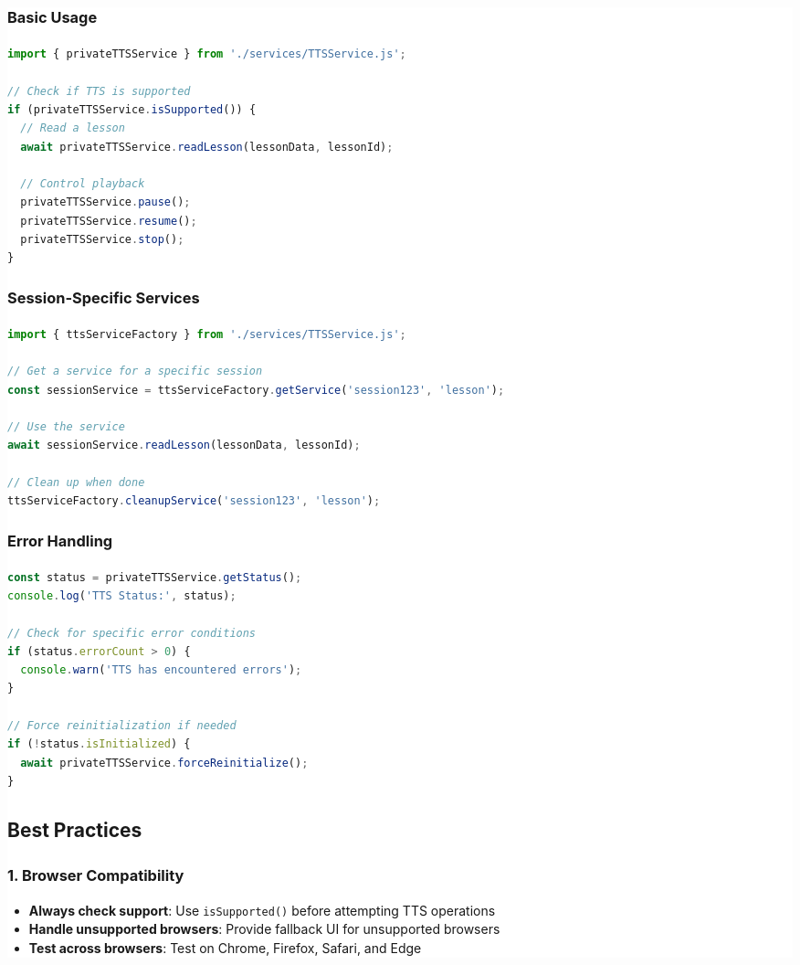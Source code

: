 ### Basic Usage
```javascript
import { privateTTSService } from './services/TTSService.js';

// Check if TTS is supported
if (privateTTSService.isSupported()) {
  // Read a lesson
  await privateTTSService.readLesson(lessonData, lessonId);
  
  // Control playback
  privateTTSService.pause();
  privateTTSService.resume();
  privateTTSService.stop();
}
```

### Session-Specific Services
```javascript
import { ttsServiceFactory } from './services/TTSService.js';

// Get a service for a specific session
const sessionService = ttsServiceFactory.getService('session123', 'lesson');

// Use the service
await sessionService.readLesson(lessonData, lessonId);

// Clean up when done
ttsServiceFactory.cleanupService('session123', 'lesson');
```

### Error Handling
```javascript
const status = privateTTSService.getStatus();
console.log('TTS Status:', status);

// Check for specific error conditions
if (status.errorCount > 0) {
  console.warn('TTS has encountered errors');
}

// Force reinitialization if needed
if (!status.isInitialized) {
  await privateTTSService.forceReinitialize();
}
```

## Best Practices

### 1. Browser Compatibility
- **Always check support**: Use `isSupported()` before attempting TTS operations
- **Handle unsupported browsers**: Provide fallback UI for unsupported browsers
- **Test across browsers**: Test on Chrome, Firefox, Safari, and Edge
